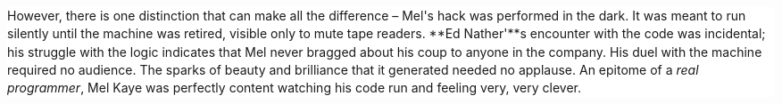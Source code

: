 However, there is one distinction that can make all the difference – Mel's hack was performed in the dark. It was meant to run silently until the machine was retired, visible only to mute tape readers. **Ed Nather'**s encounter with the code was incidental; his struggle with the logic indicates that Mel never bragged about his coup to anyone in the company. His duel with the machine required no audience. The sparks of beauty and brilliance that it generated needed no applause. An epitome of a _real programmer_, Mel Kaye was perfectly content watching his code run and feeling very, very clever.

